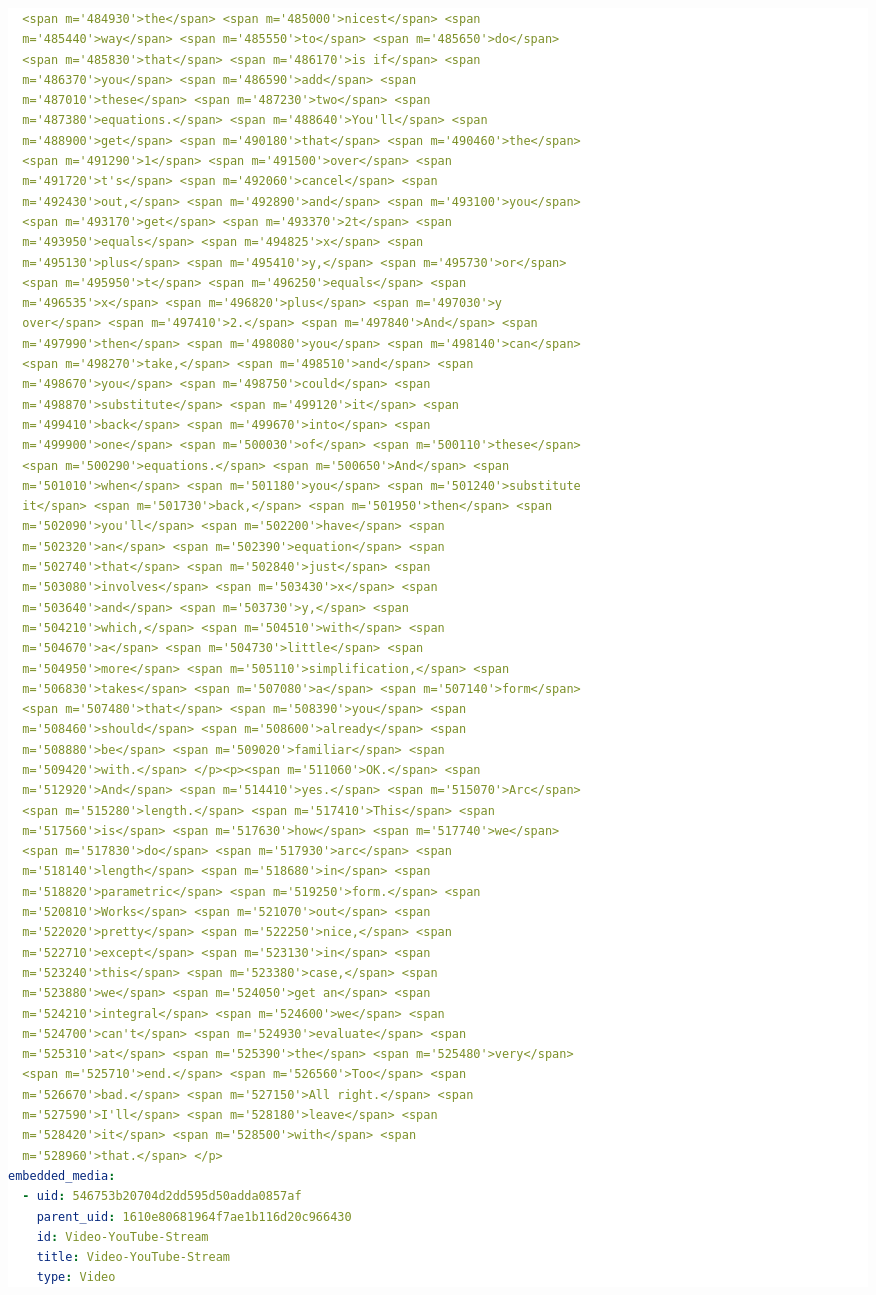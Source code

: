 ```yaml
  <span m='484930'>the</span> <span m='485000'>nicest</span> <span
  m='485440'>way</span> <span m='485550'>to</span> <span m='485650'>do</span>
  <span m='485830'>that</span> <span m='486170'>is if</span> <span
  m='486370'>you</span> <span m='486590'>add</span> <span
  m='487010'>these</span> <span m='487230'>two</span> <span
  m='487380'>equations.</span> <span m='488640'>You'll</span> <span
  m='488900'>get</span> <span m='490180'>that</span> <span m='490460'>the</span>
  <span m='491290'>1</span> <span m='491500'>over</span> <span
  m='491720'>t's</span> <span m='492060'>cancel</span> <span
  m='492430'>out,</span> <span m='492890'>and</span> <span m='493100'>you</span>
  <span m='493170'>get</span> <span m='493370'>2t</span> <span
  m='493950'>equals</span> <span m='494825'>x</span> <span
  m='495130'>plus</span> <span m='495410'>y,</span> <span m='495730'>or</span>
  <span m='495950'>t</span> <span m='496250'>equals</span> <span
  m='496535'>x</span> <span m='496820'>plus</span> <span m='497030'>y
  over</span> <span m='497410'>2.</span> <span m='497840'>And</span> <span
  m='497990'>then</span> <span m='498080'>you</span> <span m='498140'>can</span>
  <span m='498270'>take,</span> <span m='498510'>and</span> <span
  m='498670'>you</span> <span m='498750'>could</span> <span
  m='498870'>substitute</span> <span m='499120'>it</span> <span
  m='499410'>back</span> <span m='499670'>into</span> <span
  m='499900'>one</span> <span m='500030'>of</span> <span m='500110'>these</span>
  <span m='500290'>equations.</span> <span m='500650'>And</span> <span
  m='501010'>when</span> <span m='501180'>you</span> <span m='501240'>substitute
  it</span> <span m='501730'>back,</span> <span m='501950'>then</span> <span
  m='502090'>you'll</span> <span m='502200'>have</span> <span
  m='502320'>an</span> <span m='502390'>equation</span> <span
  m='502740'>that</span> <span m='502840'>just</span> <span
  m='503080'>involves</span> <span m='503430'>x</span> <span
  m='503640'>and</span> <span m='503730'>y,</span> <span
  m='504210'>which,</span> <span m='504510'>with</span> <span
  m='504670'>a</span> <span m='504730'>little</span> <span
  m='504950'>more</span> <span m='505110'>simplification,</span> <span
  m='506830'>takes</span> <span m='507080'>a</span> <span m='507140'>form</span>
  <span m='507480'>that</span> <span m='508390'>you</span> <span
  m='508460'>should</span> <span m='508600'>already</span> <span
  m='508880'>be</span> <span m='509020'>familiar</span> <span
  m='509420'>with.</span> </p><p><span m='511060'>OK.</span> <span
  m='512920'>And</span> <span m='514410'>yes.</span> <span m='515070'>Arc</span>
  <span m='515280'>length.</span> <span m='517410'>This</span> <span
  m='517560'>is</span> <span m='517630'>how</span> <span m='517740'>we</span>
  <span m='517830'>do</span> <span m='517930'>arc</span> <span
  m='518140'>length</span> <span m='518680'>in</span> <span
  m='518820'>parametric</span> <span m='519250'>form.</span> <span
  m='520810'>Works</span> <span m='521070'>out</span> <span
  m='522020'>pretty</span> <span m='522250'>nice,</span> <span
  m='522710'>except</span> <span m='523130'>in</span> <span
  m='523240'>this</span> <span m='523380'>case,</span> <span
  m='523880'>we</span> <span m='524050'>get an</span> <span
  m='524210'>integral</span> <span m='524600'>we</span> <span
  m='524700'>can't</span> <span m='524930'>evaluate</span> <span
  m='525310'>at</span> <span m='525390'>the</span> <span m='525480'>very</span>
  <span m='525710'>end.</span> <span m='526560'>Too</span> <span
  m='526670'>bad.</span> <span m='527150'>All right.</span> <span
  m='527590'>I'll</span> <span m='528180'>leave</span> <span
  m='528420'>it</span> <span m='528500'>with</span> <span
  m='528960'>that.</span> </p>
embedded_media:
  - uid: 546753b20704d2dd595d50adda0857af
    parent_uid: 1610e80681964f7ae1b116d20c966430
    id: Video-YouTube-Stream
    title: Video-YouTube-Stream
    type: Video
```